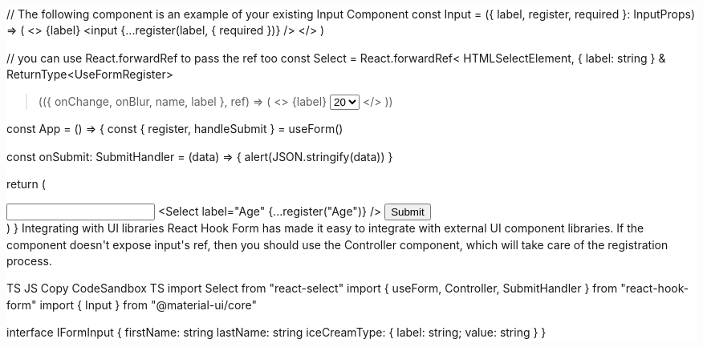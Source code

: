 // The following component is an example of your existing Input Component
const Input = ({ label, register, required }: InputProps) => (
  <>
    <label>{label}</label>
    <input {...register(label, { required })} />
  </>
)

// you can use React.forwardRef to pass the ref too
const Select = React.forwardRef<
  HTMLSelectElement,
  { label: string } & ReturnType<UseFormRegister<IFormValues>>
>(({ onChange, onBlur, name, label }, ref) => (
  <>
    <label>{label}</label>
    <select name={name} ref={ref} onChange={onChange} onBlur={onBlur}>
      <option value="20">20</option>
      <option value="30">30</option>
    </select>
  </>
))

const App = () => {
  const { register, handleSubmit } = useForm<IFormValues>()

  const onSubmit: SubmitHandler<IFormValues> = (data) => {
    alert(JSON.stringify(data))
  }

  return (
    <form onSubmit={handleSubmit(onSubmit)}>
      <Input label="First Name" register={register} required />
      <Select label="Age" {...register("Age")} />
      <input type="submit" />
    </form>
  )
}
Integrating with UI libraries
React Hook Form has made it easy to integrate with external UI component libraries. If the component doesn't expose input's ref, then you should use the Controller component, which will take care of the registration process.

TS
JS
Copy
CodeSandbox
TS
import Select from "react-select"
import { useForm, Controller, SubmitHandler } from "react-hook-form"
import { Input } from "@material-ui/core"

interface IFormInput {
  firstName: string
  lastName: string
  iceCreamType: { label: string; value: string }
}
